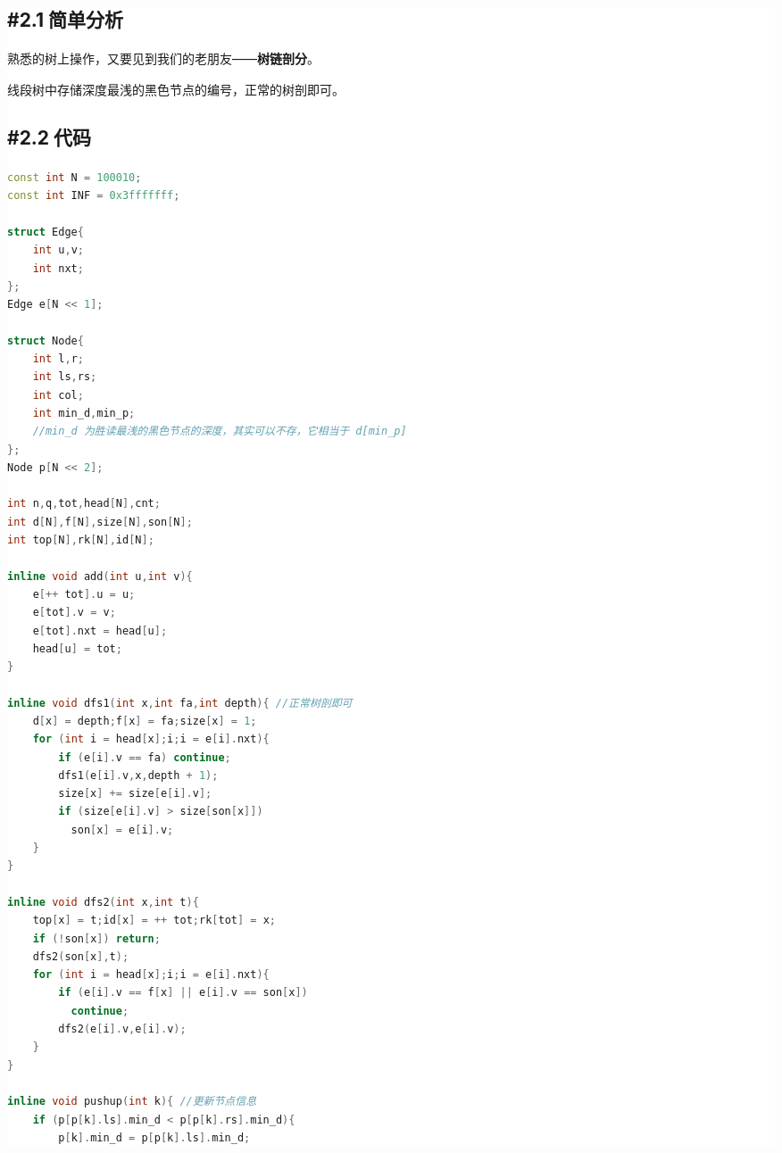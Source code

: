 ## #2.1 简单分析

熟悉的树上操作，又要见到我们的老朋友——**树链剖分**。

线段树中存储深度最浅的黑色节点的编号，正常的树剖即可。

## #2.2 代码

``` cpp
const int N = 100010;
const int INF = 0x3fffffff;

struct Edge{
    int u,v;
    int nxt;
};
Edge e[N << 1];

struct Node{
    int l,r;
    int ls,rs;
    int col;
    int min_d,min_p; 
    //min_d 为胜读最浅的黑色节点的深度，其实可以不存，它相当于 d[min_p]
};
Node p[N << 2];

int n,q,tot,head[N],cnt;
int d[N],f[N],size[N],son[N];
int top[N],rk[N],id[N];

inline void add(int u,int v){
    e[++ tot].u = u;
    e[tot].v = v;
    e[tot].nxt = head[u];
    head[u] = tot;
}

inline void dfs1(int x,int fa,int depth){ //正常树剖即可
    d[x] = depth;f[x] = fa;size[x] = 1;
    for (int i = head[x];i;i = e[i].nxt){
        if (e[i].v == fa) continue;
        dfs1(e[i].v,x,depth + 1);
        size[x] += size[e[i].v];
        if (size[e[i].v] > size[son[x]])
          son[x] = e[i].v;
    }
}

inline void dfs2(int x,int t){
    top[x] = t;id[x] = ++ tot;rk[tot] = x;
    if (!son[x]) return;
    dfs2(son[x],t);
    for (int i = head[x];i;i = e[i].nxt){
        if (e[i].v == f[x] || e[i].v == son[x])
          continue;
        dfs2(e[i].v,e[i].v);
    }
}

inline void pushup(int k){ //更新节点信息
    if (p[p[k].ls].min_d < p[p[k].rs].min_d){
        p[k].min_d = p[p[k].ls].min_d;
```